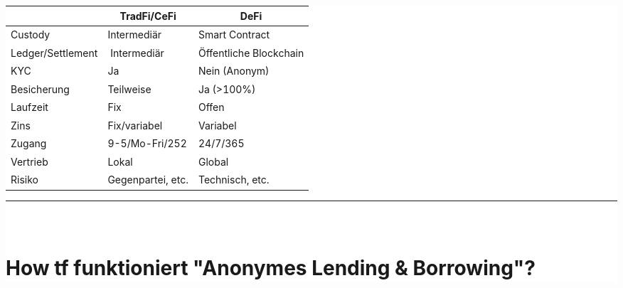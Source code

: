 |                 | TradFi/CeFi         | DeFi      |
| --------------- | ------------------- | ----------------- |
| Custody         | Intermediär         | Smart Contract    |
| Ledger/Settlement | Intermediär       | Öffentliche Blockchain |    
| KYC             | Ja                  | Nein (Anonym)     |
| Besicherung     | Teilweise           | Ja (>100%)        |
| Laufzeit        | Fix                 | Offen             |
| Zins            | Fix/variabel        | Variabel          |
| Zugang          | 9-5/Mo-Fri/252      | 24/7/365          |
| Vertrieb        | Lokal               | Global            |
| Risiko          | Gegenpartei, etc.   | Technisch, etc.   |



---


<style scoped>
  section {
    text-align: center;
    /*font-size: 4em; Adjust the font size as needed */
  }
</style>

<br>

# How tf funktioniert "Anonymes Lending & Borrowing"?
